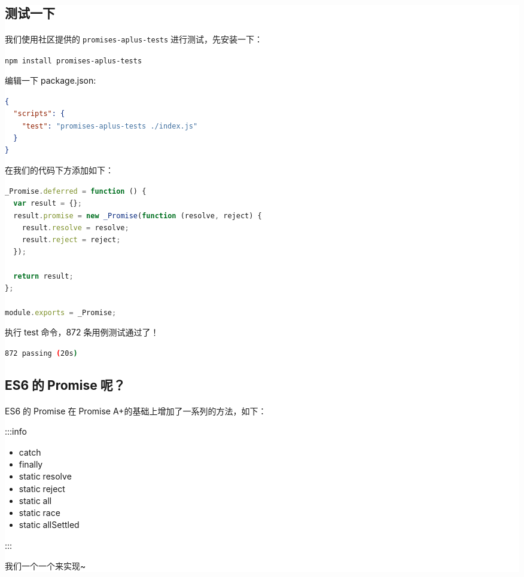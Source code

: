 ## 测试一下

我们使用社区提供的 `promises-aplus-tests` 进行测试，先安装一下：

```bash
npm install promises-aplus-tests
```

编辑一下 package.json:

```json
{
  "scripts": {
    "test": "promises-aplus-tests ./index.js"
  }
}
```

在我们的代码下方添加如下：

```js
_Promise.deferred = function () {
  var result = {};
  result.promise = new _Promise(function (resolve, reject) {
    result.resolve = resolve;
    result.reject = reject;
  });

  return result;
};

module.exports = _Promise;
```

执行 test 命令，872 条用例测试通过了！

```bash
872 passing (20s)
```

## ES6 的 Promise 呢？

ES6 的 Promise 在 Promise A+的基础上增加了一系列的方法，如下：

:::info

- catch
- finally
- static resolve
- static reject
- static all
- static race
- static allSettled

:::

我们一个一个来实现~
